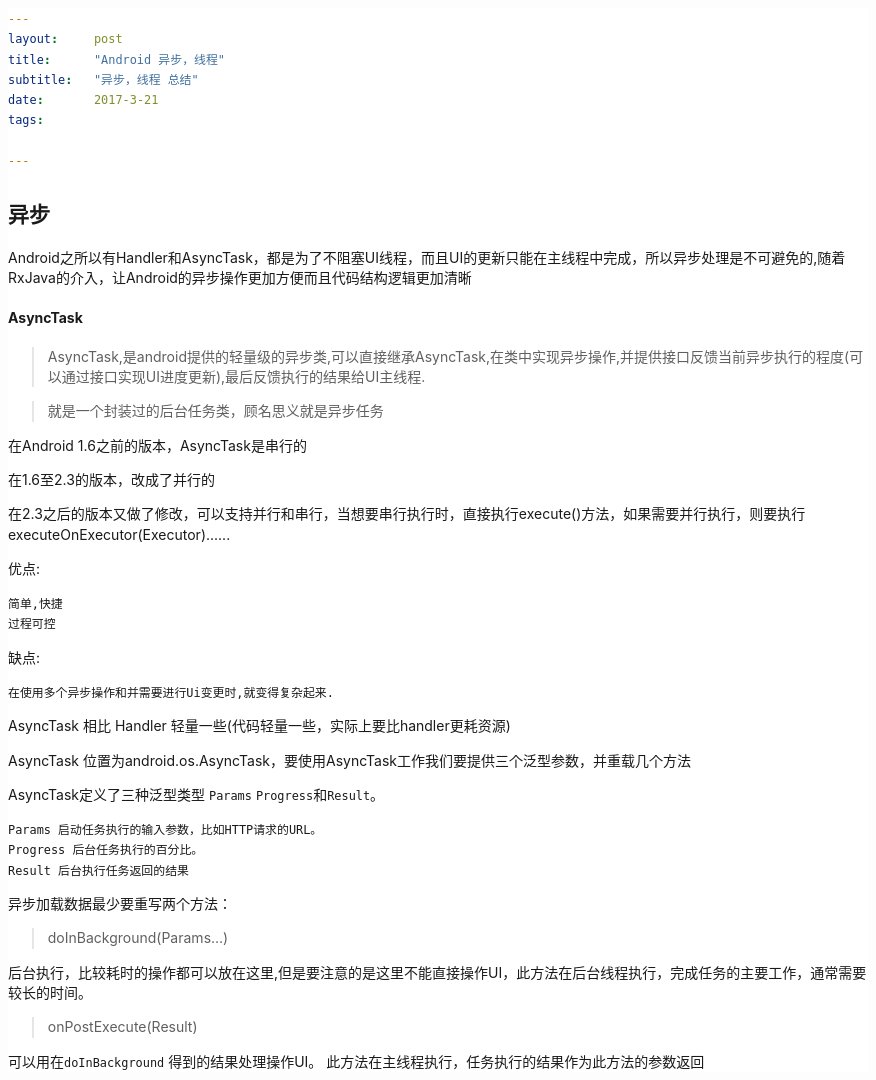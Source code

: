 ```yaml
---
layout:     post
title:      "Android 异步，线程"
subtitle:   "异步，线程 总结"
date:       2017-3-21
tags:
    
---
```



## 异步

Android之所以有Handler和AsyncTask，都是为了不阻塞UI线程，而且UI的更新只能在主线程中完成，所以异步处理是不可避免的,随着RxJava的介入，让Android的异步操作更加方便而且代码结构逻辑更加清晰

#### AsyncTask

>AsyncTask,是android提供的轻量级的异步类,可以直接继承AsyncTask,在类中实现异步操作,并提供接口反馈当前异步执行的程度(可以通过接口实现UI进度更新),最后反馈执行的结果给UI主线程.

> 就是一个封装过的后台任务类，顾名思义就是异步任务

在Android 1.6之前的版本，AsyncTask是串行的

在1.6至2.3的版本，改成了并行的

在2.3之后的版本又做了修改，可以支持并行和串行，当想要串行执行时，直接执行execute()方法，如果需要并行执行，则要执行executeOnExecutor(Executor)......

优点:

	简单,快捷
	过程可控

缺点:

	在使用多个异步操作和并需要进行Ui变更时,就变得复杂起来.

AsyncTask 相比 Handler 轻量一些(代码轻量一些，实际上要比handler更耗资源)

AsyncTask 位置为android.os.AsyncTask，要使用AsyncTask工作我们要提供三个泛型参数，并重载几个方法

AsyncTask定义了三种泛型类型 `Params` `Progress`和`Result`。

	Params 启动任务执行的输入参数，比如HTTP请求的URL。
	Progress 后台任务执行的百分比。
	Result 后台执行任务返回的结果

异步加载数据最少要重写两个方法：

> doInBackground(Params…) 

后台执行，比较耗时的操作都可以放在这里,但是要注意的是这里不能直接操作UI，此方法在后台线程执行，完成任务的主要工作，通常需要较长的时间。

> onPostExecute(Result)  

可以用在`doInBackground` 得到的结果处理操作UI。 
此方法在主线程执行，任务执行的结果作为此方法的参数返回
